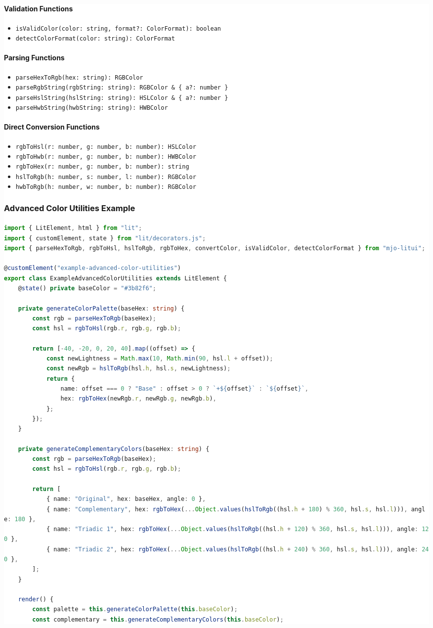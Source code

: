 #### Validation Functions

-   `isValidColor(color: string, format?: ColorFormat): boolean`
-   `detectColorFormat(color: string): ColorFormat`

#### Parsing Functions

-   `parseHexToRgb(hex: string): RGBColor`
-   `parseRgbString(rgbString: string): RGBColor & { a?: number }`
-   `parseHslString(hslString: string): HSLColor & { a?: number }`
-   `parseHwbString(hwbString: string): HWBColor`

#### Direct Conversion Functions

-   `rgbToHsl(r: number, g: number, b: number): HSLColor`
-   `rgbToHwb(r: number, g: number, b: number): HWBColor`
-   `rgbToHex(r: number, g: number, b: number): string`
-   `hslToRgb(h: number, s: number, l: number): RGBColor`
-   `hwbToRgb(h: number, w: number, b: number): RGBColor`

### Advanced Color Utilities Example

```ts
import { LitElement, html } from "lit";
import { customElement, state } from "lit/decorators.js";
import { parseHexToRgb, rgbToHsl, hslToRgb, rgbToHex, convertColor, isValidColor, detectColorFormat } from "mjo-litui";

@customElement("example-advanced-color-utilities")
export class ExampleAdvancedColorUtilities extends LitElement {
    @state() private baseColor = "#3b82f6";

    private generateColorPalette(baseHex: string) {
        const rgb = parseHexToRgb(baseHex);
        const hsl = rgbToHsl(rgb.r, rgb.g, rgb.b);

        return [-40, -20, 0, 20, 40].map((offset) => {
            const newLightness = Math.max(10, Math.min(90, hsl.l + offset));
            const newRgb = hslToRgb(hsl.h, hsl.s, newLightness);
            return {
                name: offset === 0 ? "Base" : offset > 0 ? `+${offset}` : `${offset}`,
                hex: rgbToHex(newRgb.r, newRgb.g, newRgb.b),
            };
        });
    }

    private generateComplementaryColors(baseHex: string) {
        const rgb = parseHexToRgb(baseHex);
        const hsl = rgbToHsl(rgb.r, rgb.g, rgb.b);

        return [
            { name: "Original", hex: baseHex, angle: 0 },
            { name: "Complementary", hex: rgbToHex(...Object.values(hslToRgb((hsl.h + 180) % 360, hsl.s, hsl.l))), angle: 180 },
            { name: "Triadic 1", hex: rgbToHex(...Object.values(hslToRgb((hsl.h + 120) % 360, hsl.s, hsl.l))), angle: 120 },
            { name: "Triadic 2", hex: rgbToHex(...Object.values(hslToRgb((hsl.h + 240) % 360, hsl.s, hsl.l))), angle: 240 },
        ];
    }

    render() {
        const palette = this.generateColorPalette(this.baseColor);
        const complementary = this.generateComplementaryColors(this.baseColor);

```